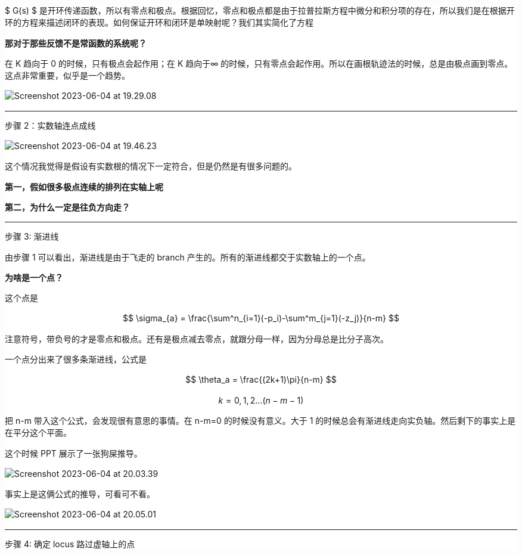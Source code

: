 $ G(s) $ 是开环传递函数，所以有零点和极点。根据回忆，零点和极点都是由于拉普拉斯方程中微分和积分项的存在，所以我们是在根据开环的方程来描述闭环的表现。如何保证开环和闭环是单映射呢？我们其实简化了方程

**那对于那些反馈不是常函数的系统呢？**

在 K 趋向于 0 的时候，只有极点会起作用；在 K 趋向于$\infty$ 的时候，只有零点会起作用。所以在画根轨迹法的时候，总是由极点画到零点。这点非常重要，似乎是一个趋势。

![Screenshot 2023-06-04 at 19.29.08](https://raw.githubusercontent.com/yorkitokang/trimof_image/main/images/2023_08_29_e35c20bc2e929704f207a60043c37848.png)

---

步骤 2：实数轴连点成线

![Screenshot 2023-06-04 at 19.46.23](https://raw.githubusercontent.com/yorkitokang/trimof_image/main/images/2023_08_29_61e010f9a66ee4ebc8659a02afa33ceb.png)

这个情况我觉得是假设有实数根的情况下一定符合，但是仍然是有很多问题的。

**第一，假如很多极点连续的排列在实轴上呢**

**第二，为什么一定是往负方向走？**

---

步骤 3: 渐进线

由步骤 1 可以看出，渐进线是由于飞走的 branch 产生的。所有的渐进线都交于实数轴上的一个点。

**为啥是一个点？**

这个点是

$$
\sigma_{a} = \frac{\sum^n_{i=1}(-p_i)-\sum^m_{j=1}(-z_j)}{n-m}
$$

注意符号，带负号的才是零点和极点。还有是极点减去零点，就跟分母一样，因为分母总是比分子高次。

一个点分出来了很多条渐进线，公式是

$$
\theta_a = \frac{(2k+1)\pi}{n-m}
$$

$$
k = 0,1,2...(n-m-1)
$$

把 n-m 带入这个公式，会发现很有意思的事情。在 n-m=0 的时候没有意义。大于 1 的时候总会有渐进线走向实负轴。然后剩下的事实上是在平分这个平面。

这个时候 PPT 展示了一张狗屎推导。

![Screenshot 2023-06-04 at 20.03.39](https://raw.githubusercontent.com/yorkitokang/trimof_image/main/images/2023_08_29_c9af3838f87bdeabb3ae5ea2f8c81ce0.png)

事实上是这俩公式的推导，可看可不看。

![Screenshot 2023-06-04 at 20.05.01](https://raw.githubusercontent.com/yorkitokang/trimof_image/main/images/2023_08_29_d2226c65a8ad3595991b4d2dee55f5c0.png)

---

步骤 4: 确定 locus 路过虚轴上的点
